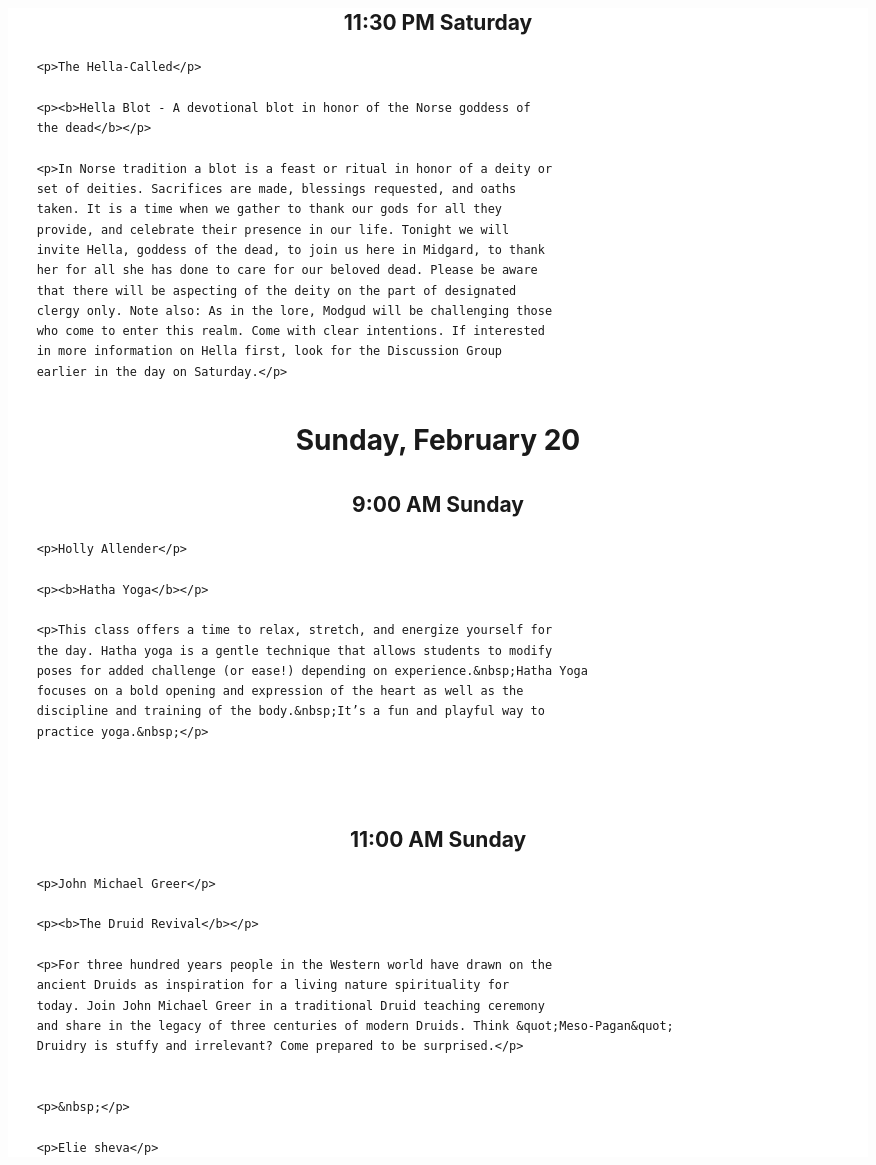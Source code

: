 <center>
<h2>11:30 PM Saturday</h2>
</center>
	
		<p>The Hella-Called</p>
	
		<p><b>Hella Blot - A devotional blot in honor of the Norse goddess of 
		the dead</b></p>
	
		<p>In Norse tradition a blot is a feast or ritual in honor of a deity or 
		set of deities. Sacrifices are made, blessings requested, and oaths 
		taken. It is a time when we gather to thank our gods for all they 
		provide, and celebrate their presence in our life. Tonight we will 
		invite Hella, goddess of the dead, to join us here in Midgard, to thank 
		her for all she has done to care for our beloved dead. Please be aware 
		that there will be aspecting of the deity on the part of designated 
		clergy only. Note also: As in the lore, Modgud will be challenging those 
		who come to enter this realm. Come with clear intentions. If interested 
		in more information on Hella first, look for the Discussion Group 
		earlier in the day on Saturday.</p>
	
<center>
<h1>Sunday, February 20</h1>
</center><center>
<h2>9:00 AM Sunday</h2>
</center>
	
		<p>Holly Allender</p>
	
		<p><b>Hatha Yoga</b></p>
	
		<p>This class offers a time to relax, stretch, and energize yourself for 
		the day. Hatha yoga is a gentle technique that allows students to modify 
		poses for added challenge (or ease!) depending on experience.&nbsp;Hatha Yoga 
		focuses on a bold opening and expression of the heart as well as the 
		discipline and training of the body.&nbsp;It’s a fun and playful way to 
		practice yoga.&nbsp;</p>
	
<br>
&nbsp;<center>
<h2>11:00 AM Sunday</h2>
</center>
	
		<p>John Michael Greer</p>
	
		<p><b>The Druid Revival</b></p>
	
		<p>For three hundred years people in the Western world have drawn on the 
		ancient Druids as inspiration for a living nature spirituality for 
		today. Join John Michael Greer in a traditional Druid teaching ceremony 
		and share in the legacy of three centuries of modern Druids. Think &quot;Meso-Pagan&quot; 
		Druidry is stuffy and irrelevant? Come prepared to be surprised.</p>
	
	
		<p>&nbsp;</p>
	
		<p>Elie sheva</p>
	